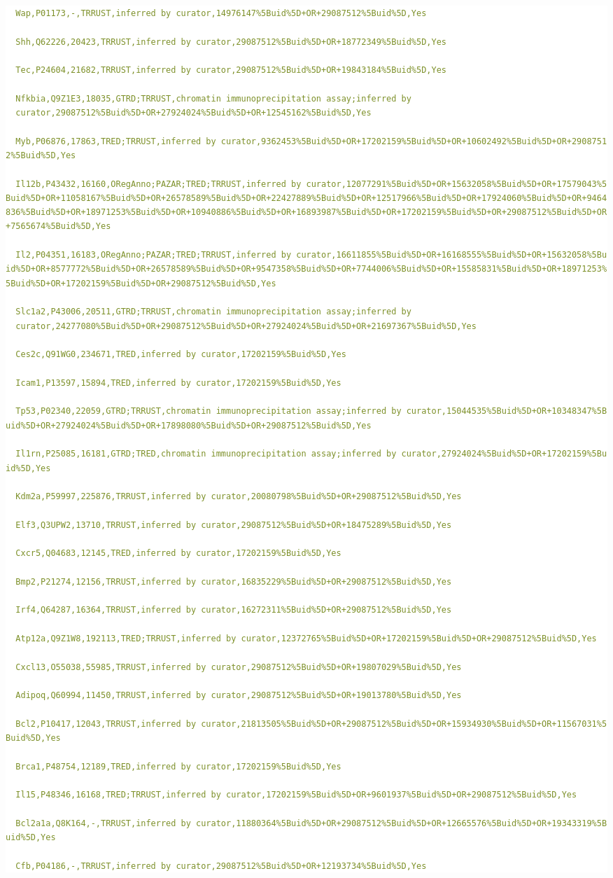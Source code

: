 ```yaml
  Wap,P01173,-,TRRUST,inferred by curator,14976147%5Buid%5D+OR+29087512%5Buid%5D,Yes

  Shh,Q62226,20423,TRRUST,inferred by curator,29087512%5Buid%5D+OR+18772349%5Buid%5D,Yes

  Tec,P24604,21682,TRRUST,inferred by curator,29087512%5Buid%5D+OR+19843184%5Buid%5D,Yes

  Nfkbia,Q9Z1E3,18035,GTRD;TRRUST,chromatin immunoprecipitation assay;inferred by
  curator,29087512%5Buid%5D+OR+27924024%5Buid%5D+OR+12545162%5Buid%5D,Yes

  Myb,P06876,17863,TRED;TRRUST,inferred by curator,9362453%5Buid%5D+OR+17202159%5Buid%5D+OR+10602492%5Buid%5D+OR+29087512%5Buid%5D,Yes

  Il12b,P43432,16160,ORegAnno;PAZAR;TRED;TRRUST,inferred by curator,12077291%5Buid%5D+OR+15632058%5Buid%5D+OR+17579043%5Buid%5D+OR+11058167%5Buid%5D+OR+26578589%5Buid%5D+OR+22427889%5Buid%5D+OR+12517966%5Buid%5D+OR+17924060%5Buid%5D+OR+9464836%5Buid%5D+OR+18971253%5Buid%5D+OR+10940886%5Buid%5D+OR+16893987%5Buid%5D+OR+17202159%5Buid%5D+OR+29087512%5Buid%5D+OR+7565674%5Buid%5D,Yes

  Il2,P04351,16183,ORegAnno;PAZAR;TRED;TRRUST,inferred by curator,16611855%5Buid%5D+OR+16168555%5Buid%5D+OR+15632058%5Buid%5D+OR+8577772%5Buid%5D+OR+26578589%5Buid%5D+OR+9547358%5Buid%5D+OR+7744006%5Buid%5D+OR+15585831%5Buid%5D+OR+18971253%5Buid%5D+OR+17202159%5Buid%5D+OR+29087512%5Buid%5D,Yes

  Slc1a2,P43006,20511,GTRD;TRRUST,chromatin immunoprecipitation assay;inferred by
  curator,24277080%5Buid%5D+OR+29087512%5Buid%5D+OR+27924024%5Buid%5D+OR+21697367%5Buid%5D,Yes

  Ces2c,Q91WG0,234671,TRED,inferred by curator,17202159%5Buid%5D,Yes

  Icam1,P13597,15894,TRED,inferred by curator,17202159%5Buid%5D,Yes

  Tp53,P02340,22059,GTRD;TRRUST,chromatin immunoprecipitation assay;inferred by curator,15044535%5Buid%5D+OR+10348347%5Buid%5D+OR+27924024%5Buid%5D+OR+17898080%5Buid%5D+OR+29087512%5Buid%5D,Yes

  Il1rn,P25085,16181,GTRD;TRED,chromatin immunoprecipitation assay;inferred by curator,27924024%5Buid%5D+OR+17202159%5Buid%5D,Yes

  Kdm2a,P59997,225876,TRRUST,inferred by curator,20080798%5Buid%5D+OR+29087512%5Buid%5D,Yes

  Elf3,Q3UPW2,13710,TRRUST,inferred by curator,29087512%5Buid%5D+OR+18475289%5Buid%5D,Yes

  Cxcr5,Q04683,12145,TRED,inferred by curator,17202159%5Buid%5D,Yes

  Bmp2,P21274,12156,TRRUST,inferred by curator,16835229%5Buid%5D+OR+29087512%5Buid%5D,Yes

  Irf4,Q64287,16364,TRRUST,inferred by curator,16272311%5Buid%5D+OR+29087512%5Buid%5D,Yes

  Atp12a,Q9Z1W8,192113,TRED;TRRUST,inferred by curator,12372765%5Buid%5D+OR+17202159%5Buid%5D+OR+29087512%5Buid%5D,Yes

  Cxcl13,O55038,55985,TRRUST,inferred by curator,29087512%5Buid%5D+OR+19807029%5Buid%5D,Yes

  Adipoq,Q60994,11450,TRRUST,inferred by curator,29087512%5Buid%5D+OR+19013780%5Buid%5D,Yes

  Bcl2,P10417,12043,TRRUST,inferred by curator,21813505%5Buid%5D+OR+29087512%5Buid%5D+OR+15934930%5Buid%5D+OR+11567031%5Buid%5D,Yes

  Brca1,P48754,12189,TRED,inferred by curator,17202159%5Buid%5D,Yes

  Il15,P48346,16168,TRED;TRRUST,inferred by curator,17202159%5Buid%5D+OR+9601937%5Buid%5D+OR+29087512%5Buid%5D,Yes

  Bcl2a1a,Q8K164,-,TRRUST,inferred by curator,11880364%5Buid%5D+OR+29087512%5Buid%5D+OR+12665576%5Buid%5D+OR+19343319%5Buid%5D,Yes

  Cfb,P04186,-,TRRUST,inferred by curator,29087512%5Buid%5D+OR+12193734%5Buid%5D,Yes
```